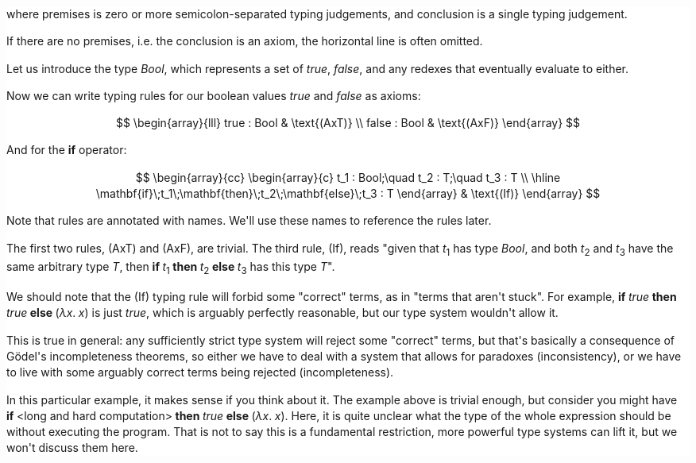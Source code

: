 where $\text{premises}$ is zero or more semicolon-separated typing judgements, and $\text{conclusion}$ is a single typing judgement.

If there are no premises, i.e. the conclusion is an axiom, the horizontal line is often omitted.

Let us introduce the type $Bool,$ which represents a set of $true,$ $false,$ and any redexes that eventually evaluate to either.

Now we can write typing rules for our boolean values $true$ and $false$ as axioms:

$$
\begin{array}{lll}
true : Bool & \text{(AxT)} \\
false : Bool & \text{(AxF)}
\end{array}
$$

And for the $\mathbf{if}$ operator:

$$
\begin{array}{cc}
\begin{array}{c}
t_1 : Bool;\quad t_2 : T;\quad t_3 : T \\
\hline
\mathbf{if}\;t_1\;\mathbf{then}\;t_2\;\mathbf{else}\;t_3 : T
\end{array}
& \text{(If)}
\end{array}
$$

Note that rules are annotated with names.
We'll use these names to reference the rules later.

The first two rules, $\text{(AxT)}$ and $\text{(AxF)},$ are trivial.
The third rule, $\text{(If)}$, reads "given that $t_1$ has type $Bool$, and both $t_2$ and $t_3$ have the same arbitrary type $T$, then $\mathbf{if}\;t_1\;\mathbf{then}\;t_2\;\mathbf{else}\;t_3$ has this type $T$".

We should note that the $\text{(If)}$ typing rule will forbid some "correct" terms, as in "terms that aren't stuck".
For example, $\mathbf{if}\;true\;\mathbf{then}\;true\;\mathbf{else}\;(\lambda x.\; x)$ is just $true$, which is arguably perfectly reasonable, but our type system wouldn't allow it.

This is true in general: any sufficiently strict type system will reject some "correct" terms, but that's basically a consequence of Gödel's incompleteness theorems, so either we have to deal with a system that allows for paradoxes (inconsistency), or we have to live with some arguably correct terms being rejected (incompleteness).

In this particular example, it makes sense if you think about it.
The example above is trivial enough, but consider you might have $\mathbf{if}\;\text{<long and hard computation>}\;\mathbf{then}\;true\;\mathbf{else}\;(\lambda x.\; x).$
Here, it is quite unclear what the type of the whole expression should be without executing the program.
That is not to say this is a fundamental restriction, more powerful type systems can lift it, but we won't discuss them here.
